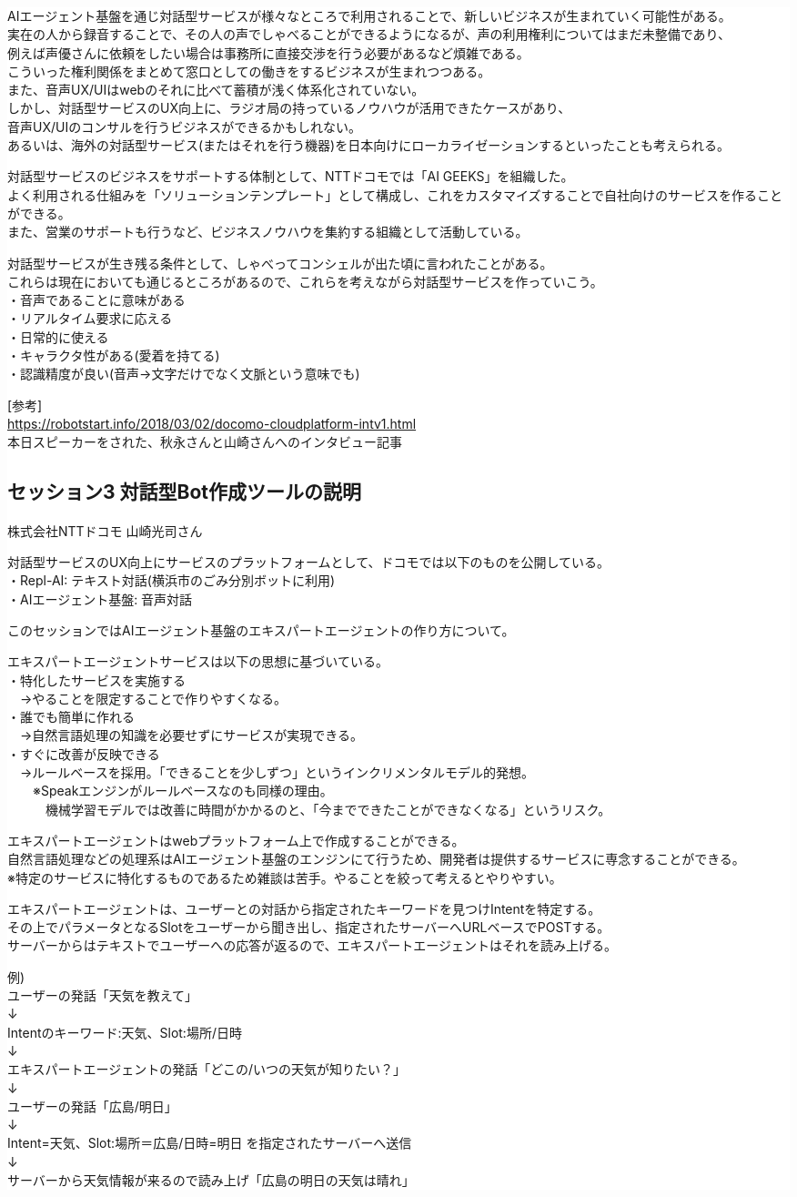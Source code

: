 AIエージェント基盤を通じ対話型サービスが様々なところで利用されることで、新しいビジネスが生まれていく可能性がある。  
実在の人から録音することで、その人の声でしゃべることができるようになるが、声の利用権利についてはまだ未整備であり、  
例えば声優さんに依頼をしたい場合は事務所に直接交渉を行う必要があるなど煩雑である。  
こういった権利関係をまとめて窓口としての働きをするビジネスが生まれつつある。  
また、音声UX/UIはwebのそれに比べて蓄積が浅く体系化されていない。  
しかし、対話型サービスのUX向上に、ラジオ局の持っているノウハウが活用できたケースがあり、  
音声UX/UIのコンサルを行うビジネスができるかもしれない。  
あるいは、海外の対話型サービス(またはそれを行う機器)を日本向けにローカライゼーションするといったことも考えられる。  

対話型サービスのビジネスをサポートする体制として、NTTドコモでは「AI GEEKS」を組織した。  
よく利用される仕組みを「ソリューションテンプレート」として構成し、これをカスタマイズすることで自社向けのサービスを作ることができる。  
また、営業のサポートも行うなど、ビジネスノウハウを集約する組織として活動している。  

対話型サービスが生き残る条件として、しゃべってコンシェルが出た頃に言われたことがある。  
これらは現在においても通じるところがあるので、これらを考えながら対話型サービスを作っていこう。  
・音声であることに意味がある  
・リアルタイム要求に応える  
・日常的に使える  
・キャラクタ性がある(愛着を持てる)  
・認識精度が良い(音声→文字だけでなく文脈という意味でも)  

[参考]  
https://robotstart.info/2018/03/02/docomo-cloudplatform-intv1.html  
本日スピーカーをされた、秋永さんと山崎さんへのインタビュー記事

## セッション3 対話型Bot作成ツールの説明
株式会社NTTドコモ 山崎光司さん  

対話型サービスのUX向上にサービスのプラットフォームとして、ドコモでは以下のものを公開している。  
・Repl-AI: テキスト対話(横浜市のごみ分別ボットに利用)  
・AIエージェント基盤: 音声対話  

このセッションではAIエージェント基盤のエキスパートエージェントの作り方について。  

エキスパートエージェントサービスは以下の思想に基づいている。  
・特化したサービスを実施する  
　→やることを限定することで作りやすくなる。  
・誰でも簡単に作れる  
　→自然言語処理の知識を必要せずにサービスが実現できる。  
・すぐに改善が反映できる  
　→ルールベースを採用。「できることを少しずつ」というインクリメンタルモデル的発想。  
　　※Speakエンジンがルールベースなのも同様の理由。  
　　　機械学習モデルでは改善に時間がかかるのと、「今までできたことができなくなる」というリスク。  

エキスパートエージェントはwebプラットフォーム上で作成することができる。  
自然言語処理などの処理系はAIエージェント基盤のエンジンにて行うため、開発者は提供するサービスに専念することができる。  
※特定のサービスに特化するものであるため雑談は苦手。やることを絞って考えるとやりやすい。  

エキスパートエージェントは、ユーザーとの対話から指定されたキーワードを見つけIntentを特定する。  
その上でパラメータとなるSlotをユーザーから聞き出し、指定されたサーバーへURLベースでPOSTする。  
サーバーからはテキストでユーザーへの応答が返るので、エキスパートエージェントはそれを読み上げる。  

例)  
ユーザーの発話「天気を教えて」  
↓  
Intentのキーワード:天気、Slot:場所/日時  
↓  
エキスパートエージェントの発話「どこの/いつの天気が知りたい？」  
↓  
ユーザーの発話「広島/明日」  
↓  
Intent=天気、Slot:場所＝広島/日時=明日 を指定されたサーバーへ送信  
↓  
サーバーから天気情報が来るので読み上げ「広島の明日の天気は晴れ」
